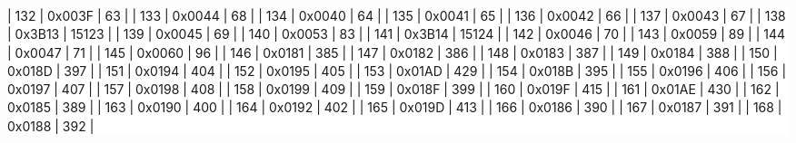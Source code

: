 |     132 | 0x003F      |          63 |
|     133 | 0x0044      |          68 |
|     134 | 0x0040      |          64 |
|     135 | 0x0041      |          65 |
|     136 | 0x0042      |          66 |
|     137 | 0x0043      |          67 |
|     138 | 0x3B13      |       15123 |
|     139 | 0x0045      |          69 |
|     140 | 0x0053      |          83 |
|     141 | 0x3B14      |       15124 |
|     142 | 0x0046      |          70 |
|     143 | 0x0059      |          89 |
|     144 | 0x0047      |          71 |
|     145 | 0x0060      |          96 |
|     146 | 0x0181      |         385 |
|     147 | 0x0182      |         386 |
|     148 | 0x0183      |         387 |
|     149 | 0x0184      |         388 |
|     150 | 0x018D      |         397 |
|     151 | 0x0194      |         404 |
|     152 | 0x0195      |         405 |
|     153 | 0x01AD      |         429 |
|     154 | 0x018B      |         395 |
|     155 | 0x0196      |         406 |
|     156 | 0x0197      |         407 |
|     157 | 0x0198      |         408 |
|     158 | 0x0199      |         409 |
|     159 | 0x018F      |         399 |
|     160 | 0x019F      |         415 |
|     161 | 0x01AE      |         430 |
|     162 | 0x0185      |         389 |
|     163 | 0x0190      |         400 |
|     164 | 0x0192      |         402 |
|     165 | 0x019D      |         413 |
|     166 | 0x0186      |         390 |
|     167 | 0x0187      |         391 |
|     168 | 0x0188      |         392 |
